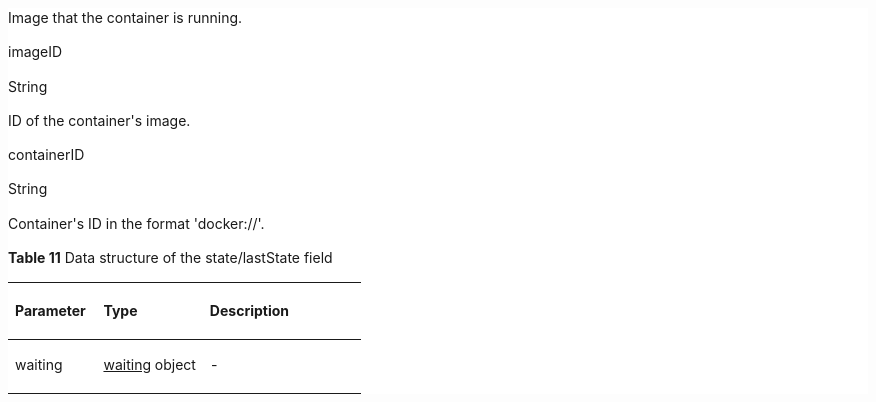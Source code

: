 </td>
<td class="cellrowborder" valign="top" width="44.800000000000004%" headers="mcps1.2.4.1.3 "><p id="en-us_topic_0079614930_p39104649"><a name="en-us_topic_0079614930_p39104649"></a><a name="en-us_topic_0079614930_p39104649"></a>Image that the container is running.</p>
</td>
</tr>
<tr id="en-us_topic_0079614930_row16397525"><td class="cellrowborder" valign="top" width="25.06%" headers="mcps1.2.4.1.1 "><p id="en-us_topic_0079614930_p53131185"><a name="en-us_topic_0079614930_p53131185"></a><a name="en-us_topic_0079614930_p53131185"></a>imageID</p>
</td>
<td class="cellrowborder" valign="top" width="30.14%" headers="mcps1.2.4.1.2 "><p id="en-us_topic_0079614930_p8658696"><a name="en-us_topic_0079614930_p8658696"></a><a name="en-us_topic_0079614930_p8658696"></a>String</p>
</td>
<td class="cellrowborder" valign="top" width="44.800000000000004%" headers="mcps1.2.4.1.3 "><p id="en-us_topic_0079614930_p30265796"><a name="en-us_topic_0079614930_p30265796"></a><a name="en-us_topic_0079614930_p30265796"></a>ID of the container's image.</p>
</td>
</tr>
<tr id="en-us_topic_0079614930_row3956716"><td class="cellrowborder" valign="top" width="25.06%" headers="mcps1.2.4.1.1 "><p id="en-us_topic_0079614930_p52058554"><a name="en-us_topic_0079614930_p52058554"></a><a name="en-us_topic_0079614930_p52058554"></a>containerID</p>
</td>
<td class="cellrowborder" valign="top" width="30.14%" headers="mcps1.2.4.1.2 "><p id="en-us_topic_0079614930_p55993312"><a name="en-us_topic_0079614930_p55993312"></a><a name="en-us_topic_0079614930_p55993312"></a>String</p>
</td>
<td class="cellrowborder" valign="top" width="44.800000000000004%" headers="mcps1.2.4.1.3 "><p id="en-us_topic_0079614930_p39164423"><a name="en-us_topic_0079614930_p39164423"></a><a name="en-us_topic_0079614930_p39164423"></a>Container's ID in the format 'docker://'.</p>
</td>
</tr>
</tbody>
</table>

**Table  11**  Data structure of the state/lastState field

<a name="en-us_topic_0079614930_table1902427"></a>
<table><thead align="left"><tr id="en-us_topic_0079614930_row42946824"><th class="cellrowborder" valign="top" width="25.06%" id="mcps1.2.4.1.1"><p id="en-us_topic_0079614930_p56140680"><a name="en-us_topic_0079614930_p56140680"></a><a name="en-us_topic_0079614930_p56140680"></a>Parameter</p>
</th>
<th class="cellrowborder" valign="top" width="30.14%" id="mcps1.2.4.1.2"><p id="p12704101615915"><a name="p12704101615915"></a><a name="p12704101615915"></a>Type</p>
</th>
<th class="cellrowborder" valign="top" width="44.800000000000004%" id="mcps1.2.4.1.3"><p id="p10704201613599"><a name="p10704201613599"></a><a name="p10704201613599"></a>Description</p>
</th>
</tr>
</thead>
<tbody><tr id="en-us_topic_0079614930_row66229107"><td class="cellrowborder" valign="top" width="25.06%" headers="mcps1.2.4.1.1 "><p id="en-us_topic_0079614930_p62957461"><a name="en-us_topic_0079614930_p62957461"></a><a name="en-us_topic_0079614930_p62957461"></a>waiting</p>
</td>
<td class="cellrowborder" valign="top" width="30.14%" headers="mcps1.2.4.1.2 "><p id="ab8a27bafd3da491abba1c04a4ac635d4"><a name="ab8a27bafd3da491abba1c04a4ac635d4"></a><a name="ab8a27bafd3da491abba1c04a4ac635d4"></a><a href="#en-us_topic_0079614930_table17121849">waiting</a> object</p>
</td>
<td class="cellrowborder" valign="top" width="44.800000000000004%" headers="mcps1.2.4.1.3 "><p id="en-us_topic_0079614930_p8848839"><a name="en-us_topic_0079614930_p8848839"></a><a name="en-us_topic_0079614930_p8848839"></a>-</p>
</td>
</tr>